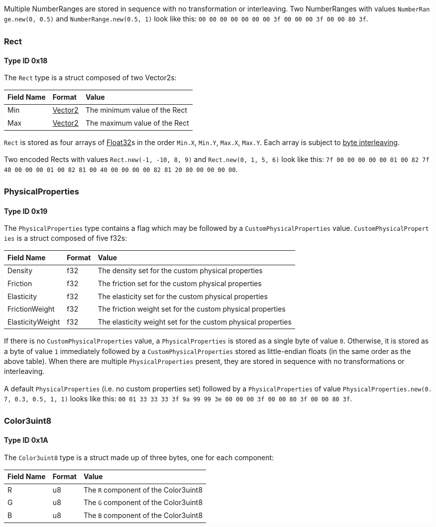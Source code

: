 Multiple NumberRanges are stored in sequence with no transformation or interleaving. Two NumberRanges with values `NumberRange.new(0, 0.5)` and `NumberRange.new(0.5, 1)` look like this: `00 00 00 00 00 00 00 3f 00 00 00 3f 00 00 80 3f`.

### Rect
**Type ID 0x18**

The `Rect` type is a struct composed of two Vector2s:

| Field Name | Format              | Value                         |
|:-----------|:--------------------|:------------------------------|
| Min        | [Vector2](#vector2) | The minimum value of the Rect |
| Max        | [Vector2](#vector2) | The maximum value of the Rect |

`Rect` is stored as four arrays of [Float32](#float32)s in the order `Min.X`, `Min.Y`, `Max.X`, `Max.Y`. Each array is subject to [byte interleaving](#byte-interleaving).

Two encoded Rects with values `Rect.new(-1, -10, 8, 9)` and `Rect.new(0, 1, 5, 6)` look like this: `7f 00 00 00 00 00 01 00 82 7f 40 00 00 00 01 00 82 81 00 40 00 00 00 00 82 81 20 80 00 00 00 00`.

### PhysicalProperties
**Type ID 0x19**

The `PhysicalProperties` type contains a flag which may be followed by a `CustomPhysicalProperties` value. `CustomPhysicalProperties` is a struct composed of five f32s:

| Field Name       | Format | Value                                                        |
|:-----------------|:-------|:-------------------------------------------------------------|
| Density          | f32    | The density set for the custom physical properties           |
| Friction         | f32    | The friction set for the custom physical properties          |
| Elasticity       | f32    | The elasticity set for the custom physical properties        |
| FrictionWeight   | f32    | The friction weight set for the custom physical properties   |
| ElasticityWeight | f32    | The elasticity weight set for the custom physical properties |

If there is no `CustomPhysicalProperties` value, a `PhysicalProperties` is stored as a single byte of value `0`. Otherwise, it is stored as a byte of value `1` immediately followed by a `CustomPhysicalProperties` stored as little-endian floats (in the same order as the above table). When there are multiple `PhysicalProperties` present, they are stored in sequence with no transformations or interleaving.

A default `PhysicalProperties` (i.e. no custom properties set) followed by a `PhysicalProperties` of value `PhysicalProperties.new(0.7, 0.3, 0.5, 1, 1)` looks like this: `00 01 33 33 33 3f 9a 99 99 3e 00 00 00 3f 00 00 80 3f 00 00 80 3f`.

### Color3uint8
**Type ID 0x1A**

The `Color3uint8` type is a struct made up of three bytes, one for each component:

| Field Name  | Format | Value                                |
|:------------|:-------|:-------------------------------------|
| R           | u8     | The `R` component of the Color3uint8 |
| G           | u8     | The `G` component of the Color3uint8 |
| B           | u8     | The `B` component of the Color3uint8 |
